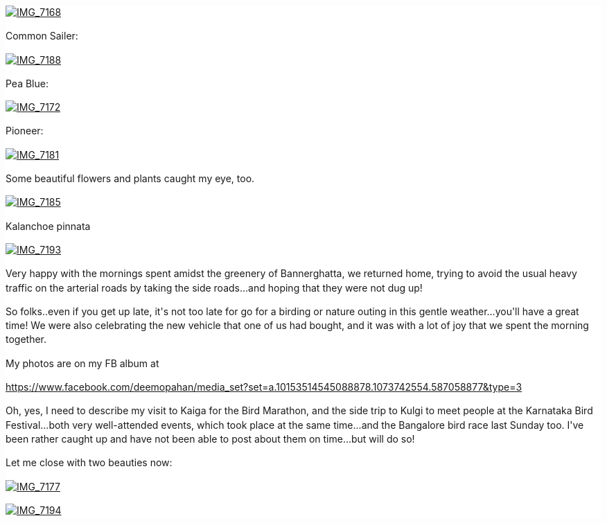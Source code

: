 <a data-flickr-embed="true" href="https://www.flickr.com/photos/86494503@N00/24447875772/in/dateposted-public/" title="IMG_7168"><img src="https://farm2.staticflickr.com/1498/24447875772_d300b44040.jpg" width="500" height="375" alt="IMG_7168"></a>

Common Sailer:

<a data-flickr-embed="true" href="https://www.flickr.com/photos/86494503@N00/23929401783/in/dateposted-public/" title="IMG_7188"><img src="https://farm2.staticflickr.com/1656/23929401783_6af2325e7f.jpg" width="500" height="347" alt="IMG_7188"></a>


Pea Blue:

<a data-flickr-embed="true" href="https://www.flickr.com/photos/86494503@N00/24188421719/in/dateposted-public/" title="IMG_7172"><img src="https://farm2.staticflickr.com/1550/24188421719_393319cbb6.jpg" width="500" height="375" alt="IMG_7172"></a>

Pioneer:

<a data-flickr-embed="true" href="https://www.flickr.com/photos/86494503@N00/23929395443/in/dateposted-public/" title="IMG_7181"><img src="https://farm2.staticflickr.com/1626/23929395443_68d1d8eb17.jpg" width="500" height="372" alt="IMG_7181"></a>


Some beautiful flowers and plants caught my eye, too.

<a data-flickr-embed="true" href="https://www.flickr.com/photos/86494503@N00/24447894172/in/dateposted-public/" title="IMG_7185"><img src="https://farm2.staticflickr.com/1452/24447894172_ef06528007.jpg" width="500" height="370" alt="IMG_7185"></a>

Kalanchoe pinnata

<a data-flickr-embed="true" href="https://www.flickr.com/photos/86494503@N00/24260678310/in/dateposted-public/" title="IMG_7193"><img src="https://farm2.staticflickr.com/1552/24260678310_1d591b8b85.jpg" width="500" height="375" alt="IMG_7193"></a>



Very happy with the mornings spent amidst the greenery of
Bannerghatta, we returned home, trying to avoid the usual heavy
traffic on the arterial roads by taking the side roads...and hoping
that they were not dug up!

So folks..even if you get up late, it's not too late for go for a
birding or nature outing in this gentle weather...you'll have a great
time! We were also celebrating the new vehicle that one of us had
bought, and it was with a lot of joy that we spent the morning
together.

My photos are on my FB album at

https://www.facebook.com/deemopahan/media_set?set=a.10153514545088878.1073742554.587058877&type=3

Oh, yes, I need to describe my visit to Kaiga for the Bird Marathon, and the side trip to Kulgi to meet people at the Karnataka Bird Festival...both very well-attended events, which took place at the same time...and the Bangalore bird race last Sunday too. I've been
rather caught up and have not been able to post about them on time...but will do so!

</lj-cut>

Let me close with two beauties now:

<a data-flickr-embed="true" href="https://www.flickr.com/photos/86494503@N00/24260658860/in/dateposted-public/" title="IMG_7177"><img src="https://farm2.staticflickr.com/1500/24260658860_1706710e77.jpg" width="500" height="398" alt="IMG_7177"></a>

<a data-flickr-embed="true" href="https://www.flickr.com/photos/86494503@N00/24188448359/in/dateposted-public/" title="IMG_7194"><img src="https://farm2.staticflickr.com/1449/24188448359_d0e77efc56.jpg" width="500" height="375" alt="IMG_7194"></a>
